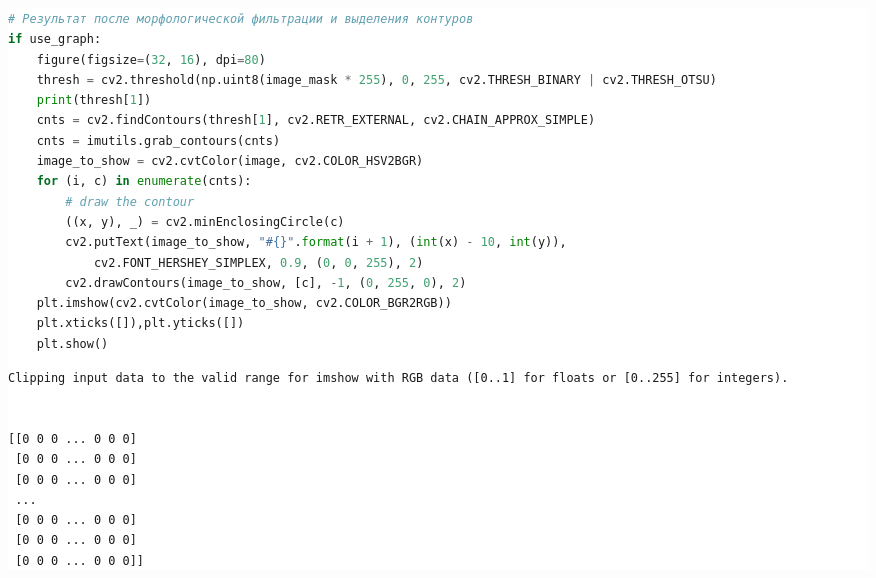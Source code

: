 

```python
# Результат после морфологической фильтрации и выделения контуров
if use_graph:
    figure(figsize=(32, 16), dpi=80)
    thresh = cv2.threshold(np.uint8(image_mask * 255), 0, 255, cv2.THRESH_BINARY | cv2.THRESH_OTSU)
    print(thresh[1])
    cnts = cv2.findContours(thresh[1], cv2.RETR_EXTERNAL, cv2.CHAIN_APPROX_SIMPLE)
    cnts = imutils.grab_contours(cnts)
    image_to_show = cv2.cvtColor(image, cv2.COLOR_HSV2BGR)
    for (i, c) in enumerate(cnts):
        # draw the contour
        ((x, y), _) = cv2.minEnclosingCircle(c)
        cv2.putText(image_to_show, "#{}".format(i + 1), (int(x) - 10, int(y)),
            cv2.FONT_HERSHEY_SIMPLEX, 0.9, (0, 0, 255), 2)
        cv2.drawContours(image_to_show, [c], -1, (0, 255, 0), 2)
    plt.imshow(cv2.cvtColor(image_to_show, cv2.COLOR_BGR2RGB))
    plt.xticks([]),plt.yticks([])
    plt.show()
```

    Clipping input data to the valid range for imshow with RGB data ([0..1] for floats or [0..255] for integers).


    [[0 0 0 ... 0 0 0]
     [0 0 0 ... 0 0 0]
     [0 0 0 ... 0 0 0]
     ...
     [0 0 0 ... 0 0 0]
     [0 0 0 ... 0 0 0]
     [0 0 0 ... 0 0 0]]



